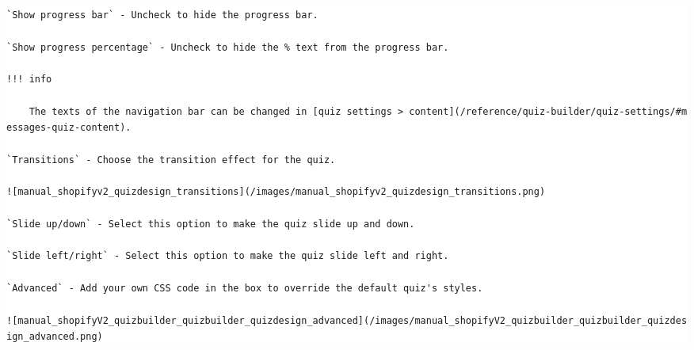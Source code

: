     `Show progress bar` - Uncheck to hide the progress bar.

    `Show progress percentage` - Uncheck to hide the % text from the progress bar.

    !!! info

        The texts of the navigation bar can be changed in [quiz settings > content](/reference/quiz-builder/quiz-settings/#messages-quiz-content).

    `Transitions` - Choose the transition effect for the quiz.

    ![manual_shopifyv2_quizdesign_transitions](/images/manual_shopifyv2_quizdesign_transitions.png)

    `Slide up/down` - Select this option to make the quiz slide up and down.

    `Slide left/right` - Select this option to make the quiz slide left and right.

    `Advanced` - Add your own CSS code in the box to override the default quiz's styles.

    ![manual_shopifyV2_quizbuilder_quizbuilder_quizdesign_advanced](/images/manual_shopifyV2_quizbuilder_quizbuilder_quizdesign_advanced.png)
